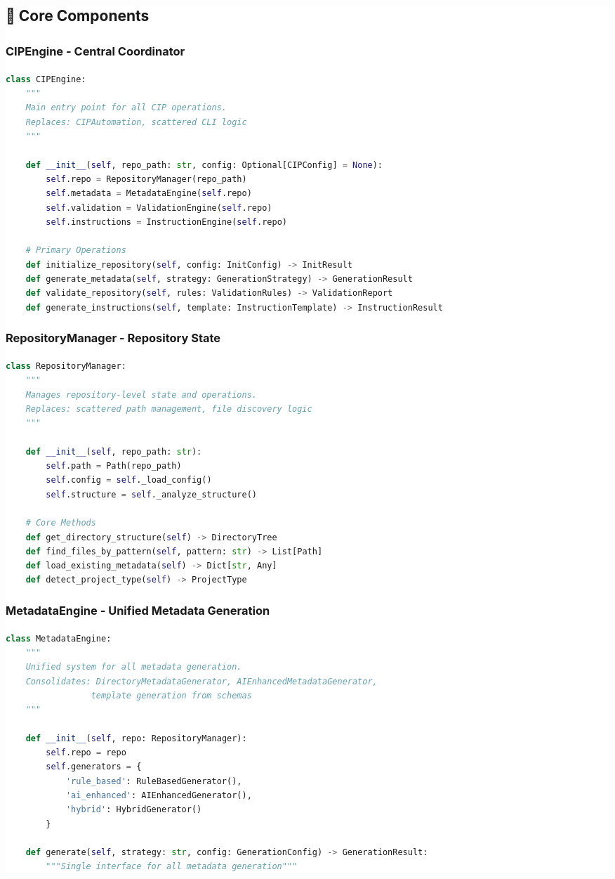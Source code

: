 
## 🧠 **Core Components**

### **CIPEngine** - Central Coordinator
```python
class CIPEngine:
    """
    Main entry point for all CIP operations.
    Replaces: CIPAutomation, scattered CLI logic
    """
    
    def __init__(self, repo_path: str, config: Optional[CIPConfig] = None):
        self.repo = RepositoryManager(repo_path)
        self.metadata = MetadataEngine(self.repo)
        self.validation = ValidationEngine(self.repo)
        self.instructions = InstructionEngine(self.repo)
    
    # Primary Operations
    def initialize_repository(self, config: InitConfig) -> InitResult
    def generate_metadata(self, strategy: GenerationStrategy) -> GenerationResult
    def validate_repository(self, rules: ValidationRules) -> ValidationReport
    def generate_instructions(self, template: InstructionTemplate) -> InstructionResult
```

### **RepositoryManager** - Repository State
```python
class RepositoryManager:
    """
    Manages repository-level state and operations.
    Replaces: scattered path management, file discovery logic
    """
    
    def __init__(self, repo_path: str):
        self.path = Path(repo_path)
        self.config = self._load_config()
        self.structure = self._analyze_structure()
    
    # Core Methods
    def get_directory_structure(self) -> DirectoryTree
    def find_files_by_pattern(self, pattern: str) -> List[Path]
    def load_existing_metadata(self) -> Dict[str, Any]
    def detect_project_type(self) -> ProjectType
```

### **MetadataEngine** - Unified Metadata Generation
```python
class MetadataEngine:
    """
    Unified system for all metadata generation.
    Consolidates: DirectoryMetadataGenerator, AIEnhancedMetadataGenerator, 
                 template generation from schemas
    """
    
    def __init__(self, repo: RepositoryManager):
        self.repo = repo
        self.generators = {
            'rule_based': RuleBasedGenerator(),
            'ai_enhanced': AIEnhancedGenerator(),
            'hybrid': HybridGenerator()
        }
    
    def generate(self, strategy: str, config: GenerationConfig) -> GenerationResult:
        """Single interface for all metadata generation"""
```